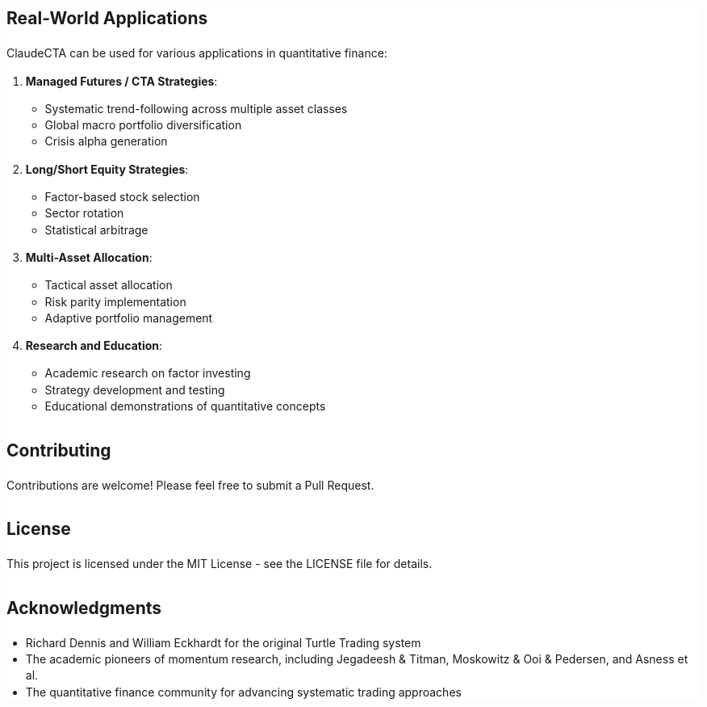 ## Real-World Applications

ClaudeCTA can be used for various applications in quantitative finance:

1. **Managed Futures / CTA Strategies**:
   - Systematic trend-following across multiple asset classes
   - Global macro portfolio diversification
   - Crisis alpha generation

2. **Long/Short Equity Strategies**:
   - Factor-based stock selection
   - Sector rotation
   - Statistical arbitrage

3. **Multi-Asset Allocation**:
   - Tactical asset allocation
   - Risk parity implementation
   - Adaptive portfolio management

4. **Research and Education**:
   - Academic research on factor investing
   - Strategy development and testing
   - Educational demonstrations of quantitative concepts

## Contributing

Contributions are welcome! Please feel free to submit a Pull Request.

## License

This project is licensed under the MIT License - see the LICENSE file for details.

## Acknowledgments

- Richard Dennis and William Eckhardt for the original Turtle Trading system
- The academic pioneers of momentum research, including Jegadeesh & Titman, Moskowitz & Ooi & Pedersen, and Asness et al.
- The quantitative finance community for advancing systematic trading approaches
